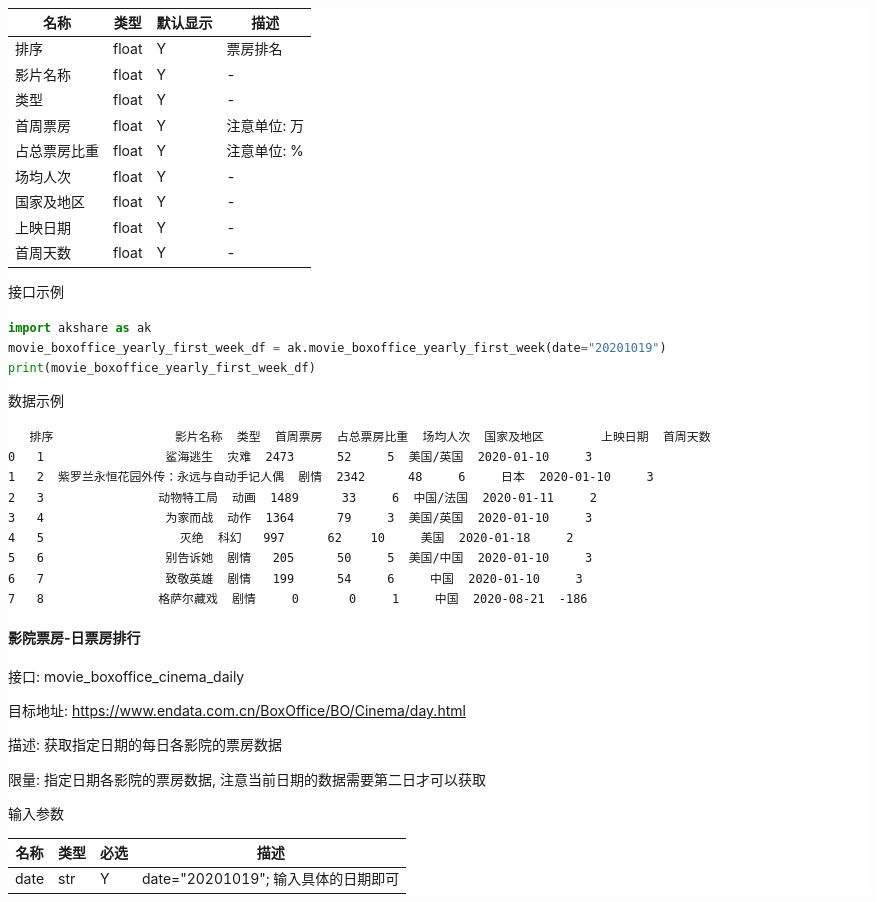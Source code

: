 | 名称          | 类型 | 默认显示 | 描述           |
| --------------- | ----- | -------- | ---------------- |
| 排序     | float   | Y        | 票房排名  |  
| 影片名称     | float   | Y        | -  |  
| 类型     | float   | Y        | -  |  
| 首周票房     | float   | Y        | 注意单位: 万  |  
| 占总票房比重     | float   | Y        | 注意单位: %  |  
| 场均人次     | float   | Y        | -  |  
| 国家及地区     | float   | Y        | -  |  
| 上映日期     | float   | Y        | -  |  
| 首周天数     | float   | Y        | -  |  

接口示例

```python
import akshare as ak
movie_boxoffice_yearly_first_week_df = ak.movie_boxoffice_yearly_first_week(date="20201019")
print(movie_boxoffice_yearly_first_week_df)
```

数据示例

```
   排序                 影片名称  类型  首周票房  占总票房比重  场均人次  国家及地区        上映日期  首周天数
0   1                 鲨海逃生  灾难  2473      52     5  美国/英国  2020-01-10     3
1   2  紫罗兰永恒花园外传：永远与自动手记人偶  剧情  2342      48     6     日本  2020-01-10     3
2   3                动物特工局  动画  1489      33     6  中国/法国  2020-01-11     2
3   4                 为家而战  动作  1364      79     3  美国/英国  2020-01-10     3
4   5                   灭绝  科幻   997      62    10     美国  2020-01-18     2
5   6                 别告诉她  剧情   205      50     5  美国/中国  2020-01-10     3
6   7                 致敬英雄  剧情   199      54     6     中国  2020-01-10     3
7   8                格萨尔藏戏  剧情     0       0     1     中国  2020-08-21  -186
```

#### 影院票房-日票房排行

接口: movie_boxoffice_cinema_daily

目标地址: https://www.endata.com.cn/BoxOffice/BO/Cinema/day.html

描述: 获取指定日期的每日各影院的票房数据

限量: 指定日期各影院的票房数据, 注意当前日期的数据需要第二日才可以获取

输入参数

| 名称   | 类型 | 必选 | 描述                                                                              |
| -------- | ---- | ---- | --- |
| date | str  | Y    |  date="20201019"; 输入具体的日期即可 |

